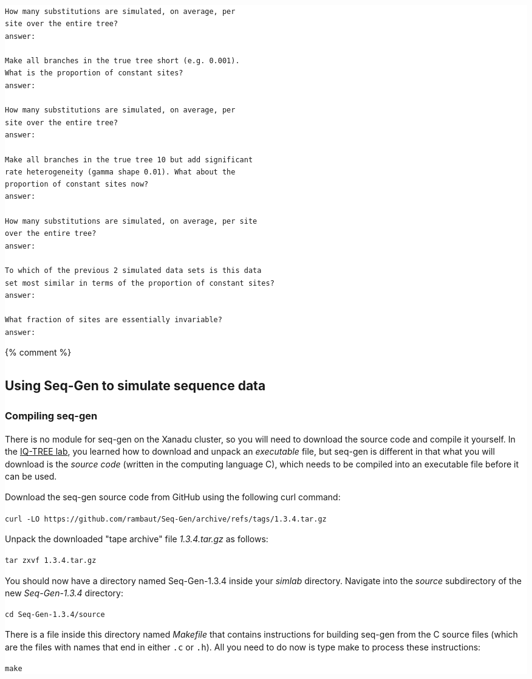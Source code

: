     How many substitutions are simulated, on average, per 
    site over the entire tree?
    answer: 

    Make all branches in the true tree short (e.g. 0.001). 
    What is the proportion of constant sites? 
    answer: 

    How many substitutions are simulated, on average, per 
    site over the entire tree?
    answer: 

    Make all branches in the true tree 10 but add significant 
    rate heterogeneity (gamma shape 0.01). What about the
    proportion of constant sites now? 
    answer: 

    How many substitutions are simulated, on average, per site 
    over the entire tree? 
    answer: 

    To which of the previous 2 simulated data sets is this data 
    set most similar in terms of the proportion of constant sites? 
    answer: 

    What fraction of sites are essentially invariable?
    answer: 

{% comment %}  
## Using Seq-Gen to simulate sequence data

### Compiling seq-gen

There is no module for seq-gen on the Xanadu cluster, so you will need to download the source code and compile it yourself. In the [IQ-TREE lab](/iqtree/), you learned how to download and unpack an _executable_ file, but seq-gen is different in that what you will download is the _source code_ (written in the computing language C), which needs to be compiled into an executable file before it can be used.

Download the seq-gen source code from GitHub using the following curl command:

    curl -LO https://github.com/rambaut/Seq-Gen/archive/refs/tags/1.3.4.tar.gz
    
Unpack the downloaded "tape archive" file _1.3.4.tar.gz_ as follows:

    tar zxvf 1.3.4.tar.gz
    
You should now have a directory named Seq-Gen-1.3.4 inside your _simlab_ directory. Navigate into the _source_ subdirectory of the new _Seq-Gen-1.3.4_ directory:

    cd Seq-Gen-1.3.4/source
    
There is a file inside this directory named _Makefile_ that contains instructions for building seq-gen from the C source files (which are the files with names that end in either <tt>.c</tt> or <tt>.h</tt>). All you need to do now is type make to process these instructions:

    make
